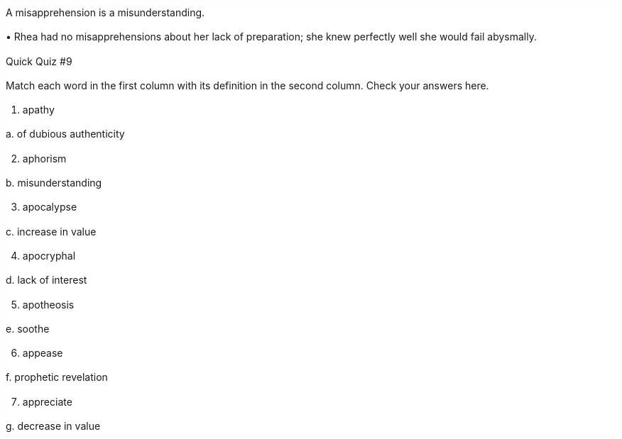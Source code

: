 A misapprehension is a misunderstanding.

• Rhea had no misapprehensions about her lack of preparation; she knew perfectly well she would fail abysmally.

Quick Quiz #9

Match each word in the first column with its definition in the second column. Check your answers here.

1. apathy



a. of dubious authenticity





2. aphorism



b. misunderstanding





3. apocalypse



c. increase in value





4. apocryphal



d. lack of interest





5. apotheosis



e. soothe





6. appease



f. prophetic revelation





7. appreciate



g. decrease in value
